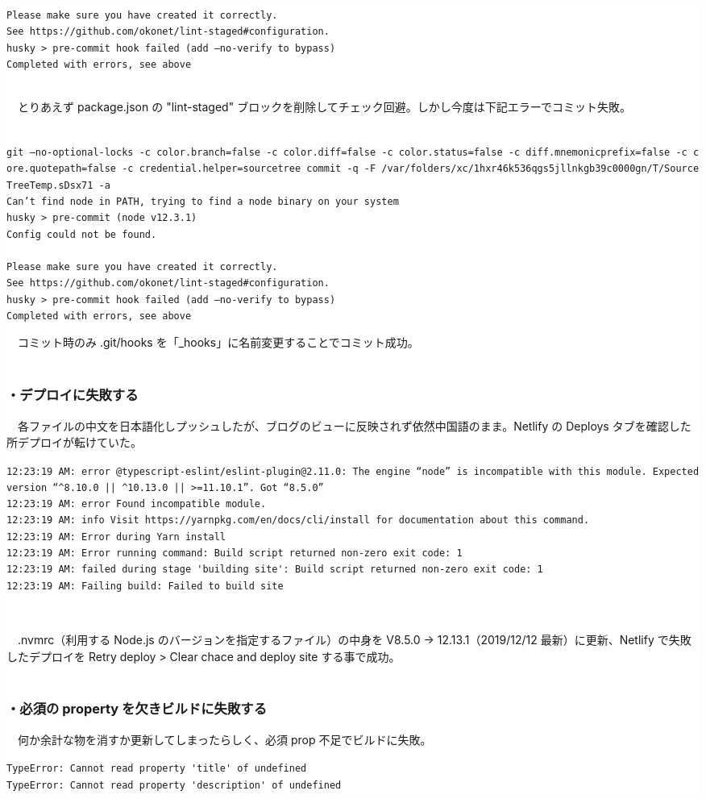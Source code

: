 ```
Please make sure you have created it correctly.
See https://github.com/okonet/lint-staged#configuration.
husky > pre-commit hook failed (add —no-verify to bypass)
Completed with errors, see above
```
<br>
　とりあえず package.json の "lint-staged" ブロックを削除してチェック回避。しかし今度は下記エラーでコミット失敗。
<br>
<br>

```
git —no-optional-locks -c color.branch=false -c color.diff=false -c color.status=false -c diff.mnemonicprefix=false -c core.quotepath=false -c credential.helper=sourcetree commit -q -F /var/folders/xc/1hxr46k536qgs5jllnkgb39c0000gn/T/SourceTreeTemp.sDsx71 -a 
Can’t find node in PATH, trying to find a node binary on your system
husky > pre-commit (node v12.3.1)
Config could not be found.

Please make sure you have created it correctly.
See https://github.com/okonet/lint-staged#configuration.
husky > pre-commit hook failed (add —no-verify to bypass)
Completed with errors, see above
```

　コミット時のみ .git/hooks を「_hooks」に名前変更することでコミット成功。
<br>
<br>
### ・デプロイに失敗する

　各ファイルの中文を日本語化しプッシュしたが、ブログのビューに反映されず依然中国語のまま。Netlify の Deploys タブを確認した所デプロイが転けていた。

```
12:23:19 AM: error @typescript-eslint/eslint-plugin@2.11.0: The engine “node” is incompatible with this module. Expected version “^8.10.0 || ^10.13.0 || >=11.10.1”. Got “8.5.0”
12:23:19 AM: error Found incompatible module.
12:23:19 AM: info Visit https://yarnpkg.com/en/docs/cli/install for documentation about this command.
12:23:19 AM: Error during Yarn install
12:23:19 AM: Error running command: Build script returned non-zero exit code: 1
12:23:19 AM: failed during stage 'building site': Build script returned non-zero exit code: 1
12:23:19 AM: Failing build: Failed to build site
```
<br>

　.nvmrc（利用する Node.js のバージョンを指定するファイル）の中身を V8.5.0 → 12.13.1（2019/12/12 最新）に更新、Netlify で失敗したデプロイを Retry deploy > Clear chace and deploy site する事で成功。
<br>
<br>
### ・必須の property を欠きビルドに失敗する

　何か余計な物を消すか更新してしまったらしく、必須 prop 不足でビルドに失敗。

```
TypeError: Cannot read property 'title' of undefined
TypeError: Cannot read property 'description' of undefined
```
